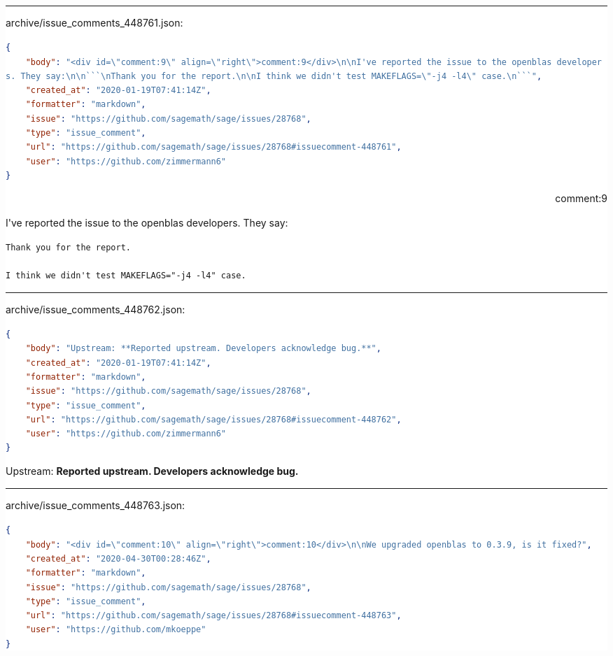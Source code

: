 

---

archive/issue_comments_448761.json:
```json
{
    "body": "<div id=\"comment:9\" align=\"right\">comment:9</div>\n\nI've reported the issue to the openblas developers. They say:\n\n```\nThank you for the report.\n\nI think we didn't test MAKEFLAGS=\"-j4 -l4\" case.\n```",
    "created_at": "2020-01-19T07:41:14Z",
    "formatter": "markdown",
    "issue": "https://github.com/sagemath/sage/issues/28768",
    "type": "issue_comment",
    "url": "https://github.com/sagemath/sage/issues/28768#issuecomment-448761",
    "user": "https://github.com/zimmermann6"
}
```

<div id="comment:9" align="right">comment:9</div>

I've reported the issue to the openblas developers. They say:

```
Thank you for the report.

I think we didn't test MAKEFLAGS="-j4 -l4" case.
```



---

archive/issue_comments_448762.json:
```json
{
    "body": "Upstream: **Reported upstream. Developers acknowledge bug.**",
    "created_at": "2020-01-19T07:41:14Z",
    "formatter": "markdown",
    "issue": "https://github.com/sagemath/sage/issues/28768",
    "type": "issue_comment",
    "url": "https://github.com/sagemath/sage/issues/28768#issuecomment-448762",
    "user": "https://github.com/zimmermann6"
}
```

Upstream: **Reported upstream. Developers acknowledge bug.**



---

archive/issue_comments_448763.json:
```json
{
    "body": "<div id=\"comment:10\" align=\"right\">comment:10</div>\n\nWe upgraded openblas to 0.3.9, is it fixed?",
    "created_at": "2020-04-30T00:28:46Z",
    "formatter": "markdown",
    "issue": "https://github.com/sagemath/sage/issues/28768",
    "type": "issue_comment",
    "url": "https://github.com/sagemath/sage/issues/28768#issuecomment-448763",
    "user": "https://github.com/mkoeppe"
}
```
